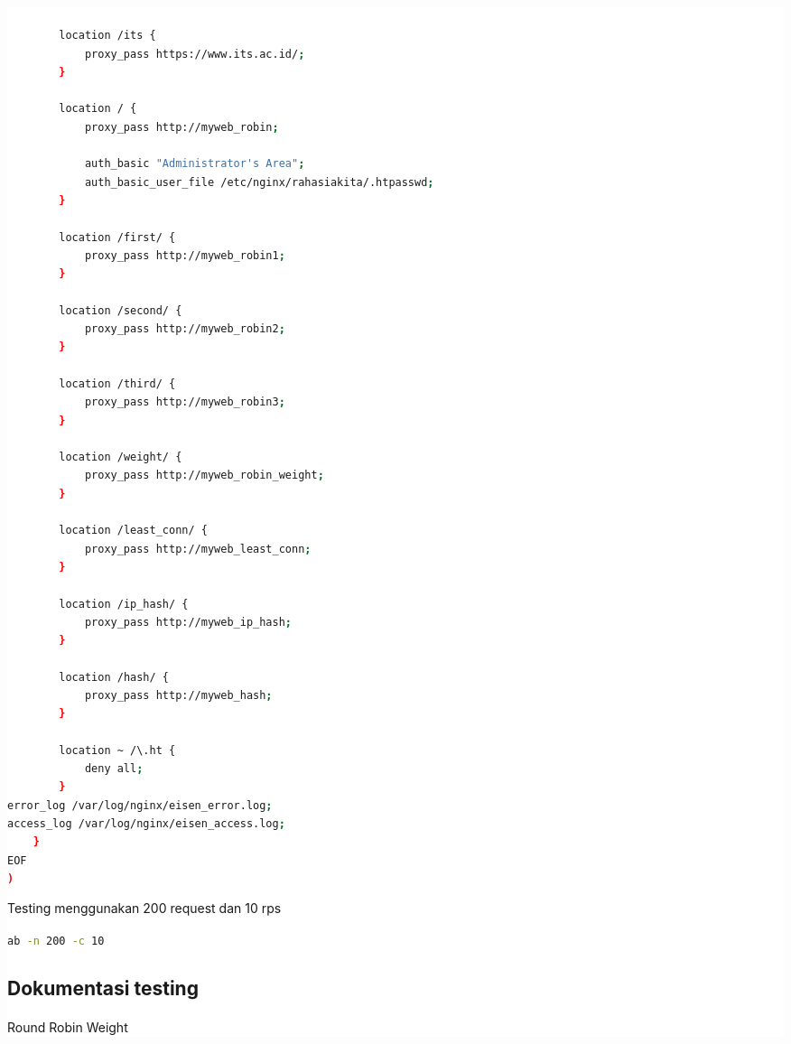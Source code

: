 ```sh

        location /its {
            proxy_pass https://www.its.ac.id/;
        }

        location / {
            proxy_pass http://myweb_robin;

            auth_basic "Administrator's Area";
            auth_basic_user_file /etc/nginx/rahasiakita/.htpasswd;
        }

        location /first/ {
            proxy_pass http://myweb_robin1;
        }

        location /second/ {
            proxy_pass http://myweb_robin2;
        }

        location /third/ {
            proxy_pass http://myweb_robin3;
        }

        location /weight/ {
            proxy_pass http://myweb_robin_weight;
        }

        location /least_conn/ {
            proxy_pass http://myweb_least_conn;
        }

        location /ip_hash/ {
            proxy_pass http://myweb_ip_hash;
        }

        location /hash/ {
            proxy_pass http://myweb_hash;
        }

        location ~ /\.ht {
            deny all;
        }
error_log /var/log/nginx/eisen_error.log;
access_log /var/log/nginx/eisen_access.log;
    }
EOF
)
```
Testing menggunakan 200 request dan 10 rps
```sh
ab -n 200 -c 10
```
## Dokumentasi testing
Round Robin Weight